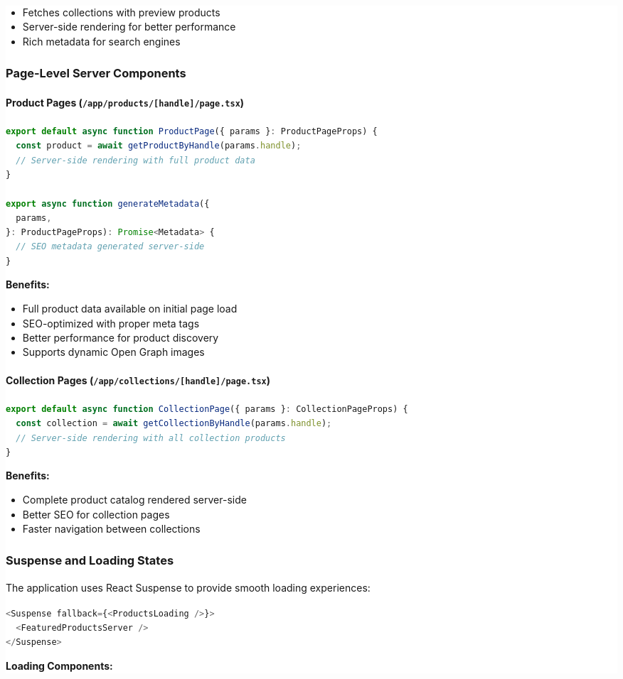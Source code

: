 - Fetches collections with preview products
- Server-side rendering for better performance
- Rich metadata for search engines

### Page-Level Server Components

#### Product Pages (`/app/products/[handle]/page.tsx`)

```typescript
export default async function ProductPage({ params }: ProductPageProps) {
  const product = await getProductByHandle(params.handle);
  // Server-side rendering with full product data
}

export async function generateMetadata({
  params,
}: ProductPageProps): Promise<Metadata> {
  // SEO metadata generated server-side
}
```

**Benefits:**

- Full product data available on initial page load
- SEO-optimized with proper meta tags
- Better performance for product discovery
- Supports dynamic Open Graph images

#### Collection Pages (`/app/collections/[handle]/page.tsx`)

```typescript
export default async function CollectionPage({ params }: CollectionPageProps) {
  const collection = await getCollectionByHandle(params.handle);
  // Server-side rendering with all collection products
}
```

**Benefits:**

- Complete product catalog rendered server-side
- Better SEO for collection pages
- Faster navigation between collections

### Suspense and Loading States

The application uses React Suspense to provide smooth loading experiences:

```typescript
<Suspense fallback={<ProductsLoading />}>
  <FeaturedProductsServer />
</Suspense>
```

**Loading Components:**
